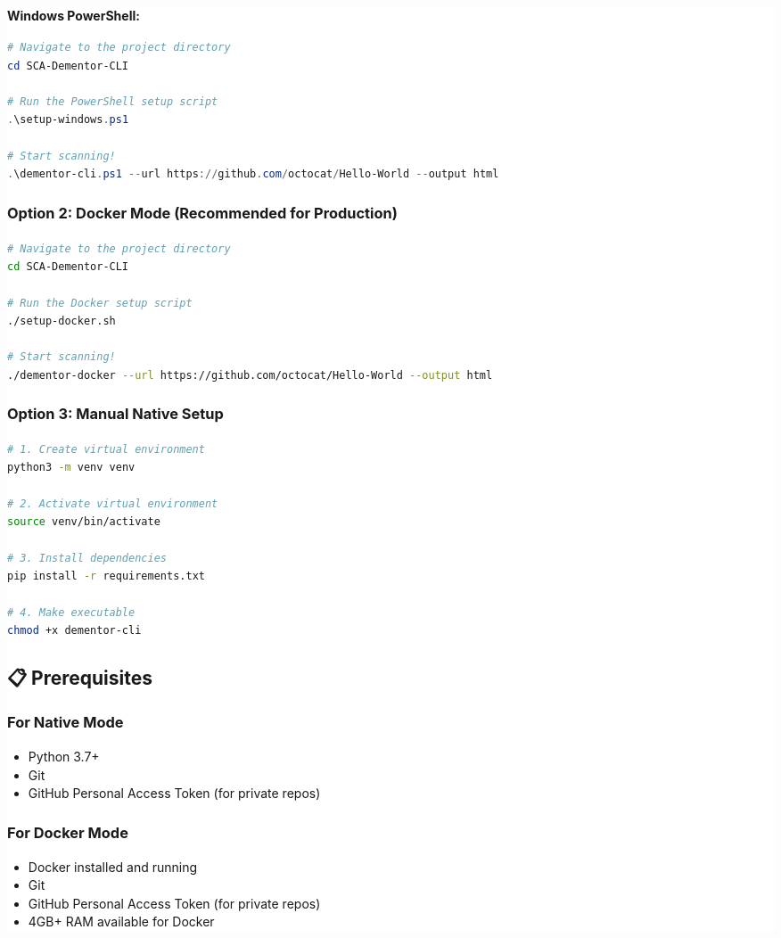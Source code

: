 **Windows PowerShell:**
```powershell
# Navigate to the project directory
cd SCA-Dementor-CLI

# Run the PowerShell setup script
.\setup-windows.ps1

# Start scanning!
.\dementor-cli.ps1 --url https://github.com/octocat/Hello-World --output html
```

### Option 2: Docker Mode (Recommended for Production)
```bash
# Navigate to the project directory
cd SCA-Dementor-CLI

# Run the Docker setup script
./setup-docker.sh

# Start scanning!
./dementor-docker --url https://github.com/octocat/Hello-World --output html
```

### Option 3: Manual Native Setup
```bash
# 1. Create virtual environment
python3 -m venv venv

# 2. Activate virtual environment
source venv/bin/activate

# 3. Install dependencies
pip install -r requirements.txt

# 4. Make executable
chmod +x dementor-cli
```

## 📋 Prerequisites

### For Native Mode
- Python 3.7+
- Git
- GitHub Personal Access Token (for private repos)

### For Docker Mode
- Docker installed and running
- Git
- GitHub Personal Access Token (for private repos)
- 4GB+ RAM available for Docker
